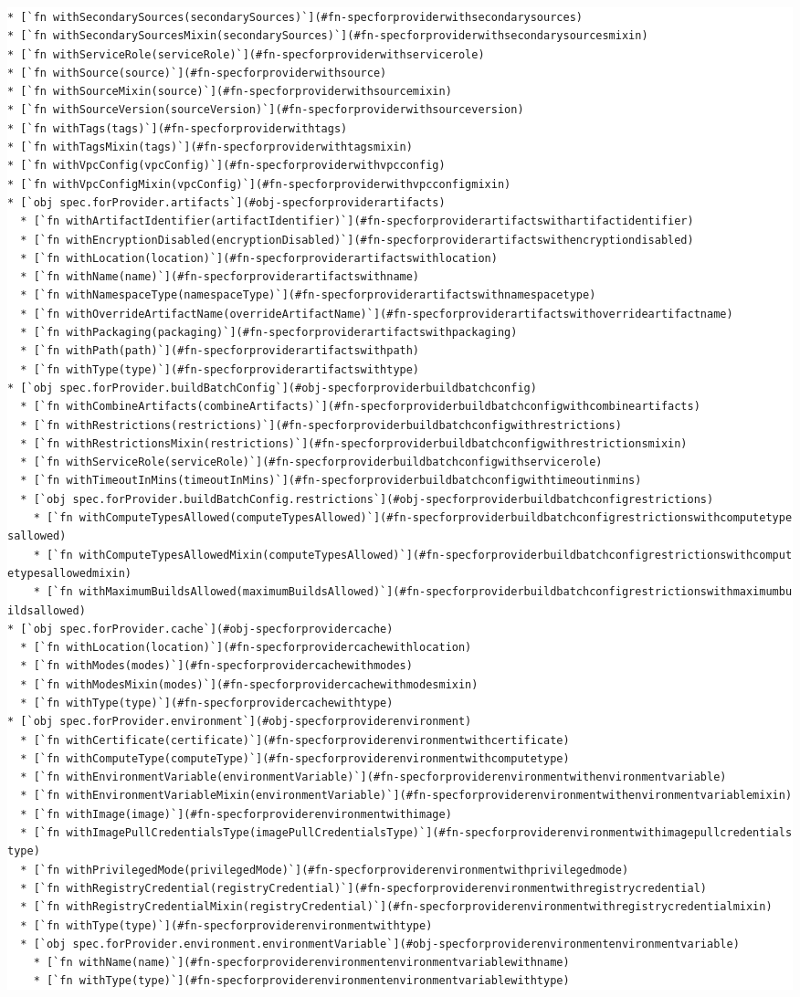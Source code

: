     * [`fn withSecondarySources(secondarySources)`](#fn-specforproviderwithsecondarysources)
    * [`fn withSecondarySourcesMixin(secondarySources)`](#fn-specforproviderwithsecondarysourcesmixin)
    * [`fn withServiceRole(serviceRole)`](#fn-specforproviderwithservicerole)
    * [`fn withSource(source)`](#fn-specforproviderwithsource)
    * [`fn withSourceMixin(source)`](#fn-specforproviderwithsourcemixin)
    * [`fn withSourceVersion(sourceVersion)`](#fn-specforproviderwithsourceversion)
    * [`fn withTags(tags)`](#fn-specforproviderwithtags)
    * [`fn withTagsMixin(tags)`](#fn-specforproviderwithtagsmixin)
    * [`fn withVpcConfig(vpcConfig)`](#fn-specforproviderwithvpcconfig)
    * [`fn withVpcConfigMixin(vpcConfig)`](#fn-specforproviderwithvpcconfigmixin)
    * [`obj spec.forProvider.artifacts`](#obj-specforproviderartifacts)
      * [`fn withArtifactIdentifier(artifactIdentifier)`](#fn-specforproviderartifactswithartifactidentifier)
      * [`fn withEncryptionDisabled(encryptionDisabled)`](#fn-specforproviderartifactswithencryptiondisabled)
      * [`fn withLocation(location)`](#fn-specforproviderartifactswithlocation)
      * [`fn withName(name)`](#fn-specforproviderartifactswithname)
      * [`fn withNamespaceType(namespaceType)`](#fn-specforproviderartifactswithnamespacetype)
      * [`fn withOverrideArtifactName(overrideArtifactName)`](#fn-specforproviderartifactswithoverrideartifactname)
      * [`fn withPackaging(packaging)`](#fn-specforproviderartifactswithpackaging)
      * [`fn withPath(path)`](#fn-specforproviderartifactswithpath)
      * [`fn withType(type)`](#fn-specforproviderartifactswithtype)
    * [`obj spec.forProvider.buildBatchConfig`](#obj-specforproviderbuildbatchconfig)
      * [`fn withCombineArtifacts(combineArtifacts)`](#fn-specforproviderbuildbatchconfigwithcombineartifacts)
      * [`fn withRestrictions(restrictions)`](#fn-specforproviderbuildbatchconfigwithrestrictions)
      * [`fn withRestrictionsMixin(restrictions)`](#fn-specforproviderbuildbatchconfigwithrestrictionsmixin)
      * [`fn withServiceRole(serviceRole)`](#fn-specforproviderbuildbatchconfigwithservicerole)
      * [`fn withTimeoutInMins(timeoutInMins)`](#fn-specforproviderbuildbatchconfigwithtimeoutinmins)
      * [`obj spec.forProvider.buildBatchConfig.restrictions`](#obj-specforproviderbuildbatchconfigrestrictions)
        * [`fn withComputeTypesAllowed(computeTypesAllowed)`](#fn-specforproviderbuildbatchconfigrestrictionswithcomputetypesallowed)
        * [`fn withComputeTypesAllowedMixin(computeTypesAllowed)`](#fn-specforproviderbuildbatchconfigrestrictionswithcomputetypesallowedmixin)
        * [`fn withMaximumBuildsAllowed(maximumBuildsAllowed)`](#fn-specforproviderbuildbatchconfigrestrictionswithmaximumbuildsallowed)
    * [`obj spec.forProvider.cache`](#obj-specforprovidercache)
      * [`fn withLocation(location)`](#fn-specforprovidercachewithlocation)
      * [`fn withModes(modes)`](#fn-specforprovidercachewithmodes)
      * [`fn withModesMixin(modes)`](#fn-specforprovidercachewithmodesmixin)
      * [`fn withType(type)`](#fn-specforprovidercachewithtype)
    * [`obj spec.forProvider.environment`](#obj-specforproviderenvironment)
      * [`fn withCertificate(certificate)`](#fn-specforproviderenvironmentwithcertificate)
      * [`fn withComputeType(computeType)`](#fn-specforproviderenvironmentwithcomputetype)
      * [`fn withEnvironmentVariable(environmentVariable)`](#fn-specforproviderenvironmentwithenvironmentvariable)
      * [`fn withEnvironmentVariableMixin(environmentVariable)`](#fn-specforproviderenvironmentwithenvironmentvariablemixin)
      * [`fn withImage(image)`](#fn-specforproviderenvironmentwithimage)
      * [`fn withImagePullCredentialsType(imagePullCredentialsType)`](#fn-specforproviderenvironmentwithimagepullcredentialstype)
      * [`fn withPrivilegedMode(privilegedMode)`](#fn-specforproviderenvironmentwithprivilegedmode)
      * [`fn withRegistryCredential(registryCredential)`](#fn-specforproviderenvironmentwithregistrycredential)
      * [`fn withRegistryCredentialMixin(registryCredential)`](#fn-specforproviderenvironmentwithregistrycredentialmixin)
      * [`fn withType(type)`](#fn-specforproviderenvironmentwithtype)
      * [`obj spec.forProvider.environment.environmentVariable`](#obj-specforproviderenvironmentenvironmentvariable)
        * [`fn withName(name)`](#fn-specforproviderenvironmentenvironmentvariablewithname)
        * [`fn withType(type)`](#fn-specforproviderenvironmentenvironmentvariablewithtype)